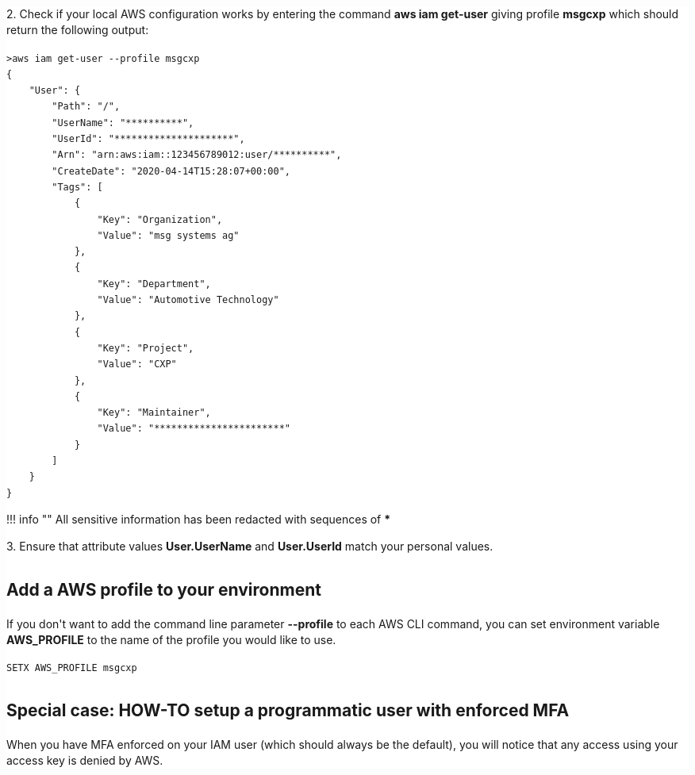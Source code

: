 2\. Check if your local AWS configuration works by entering the command __aws iam get-user__ giving profile __msgcxp__ which should return the following output:

```
>aws iam get-user --profile msgcxp
{
    "User": {
        "Path": "/",
        "UserName": "**********",
        "UserId": "*********************",
        "Arn": "arn:aws:iam::123456789012:user/**********",
        "CreateDate": "2020-04-14T15:28:07+00:00",
        "Tags": [
            {
                "Key": "Organization",
                "Value": "msg systems ag"
            },
            {
                "Key": "Department",
                "Value": "Automotive Technology"
            },
            {
                "Key": "Project",
                "Value": "CXP"
            },
            {
                "Key": "Maintainer",
                "Value": "***********************"
            }
        ]
    }
}
```

!!! info ""
    All sensitive information has been redacted with sequences of __*__

3\. Ensure that attribute values __User.UserName__ and __User.UserId__ match your personal values. 

## Add a AWS profile to your environment

If you don't want to add the command line parameter __--profile__ to each AWS CLI command, you can set environment variable 
__AWS_PROFILE__ to the name of the profile you would like to use.

```
SETX AWS_PROFILE msgcxp
```

## Special case: HOW-TO setup a programmatic user with enforced MFA

When you have MFA enforced on your IAM user (which should always be the default),
you will notice that any access using your access key is denied by AWS.
